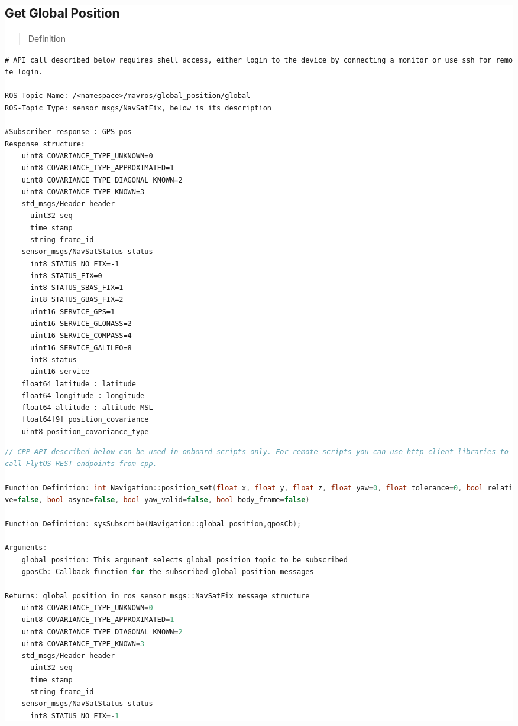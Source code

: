 ## Get Global Position



> Definition

```shell
# API call described below requires shell access, either login to the device by connecting a monitor or use ssh for remote login.

ROS-Topic Name: /<namespace>/mavros/global_position/global
ROS-Topic Type: sensor_msgs/NavSatFix, below is its description

#Subscriber response : GPS pos 
Response structure:
    uint8 COVARIANCE_TYPE_UNKNOWN=0
    uint8 COVARIANCE_TYPE_APPROXIMATED=1
    uint8 COVARIANCE_TYPE_DIAGONAL_KNOWN=2
    uint8 COVARIANCE_TYPE_KNOWN=3
    std_msgs/Header header
      uint32 seq
      time stamp
      string frame_id
    sensor_msgs/NavSatStatus status
      int8 STATUS_NO_FIX=-1
      int8 STATUS_FIX=0
      int8 STATUS_SBAS_FIX=1
      int8 STATUS_GBAS_FIX=2
      uint16 SERVICE_GPS=1
      uint16 SERVICE_GLONASS=2
      uint16 SERVICE_COMPASS=4
      uint16 SERVICE_GALILEO=8
      int8 status
      uint16 service
    float64 latitude : latitude
    float64 longitude : longitude
    float64 altitude : altitude MSL
    float64[9] position_covariance
    uint8 position_covariance_type
```

```cpp
// CPP API described below can be used in onboard scripts only. For remote scripts you can use http client libraries to call FlytOS REST endpoints from cpp.

Function Definition: int Navigation::position_set(float x, float y, float z, float yaw=0, float tolerance=0, bool relative=false, bool async=false, bool yaw_valid=false, bool body_frame=false)

Function Definition: sysSubscribe(Navigation::global_position,gposCb);

Arguments:
    global_position: This argument selects global position topic to be subscribed
    gposCb: Callback function for the subscribed global position messages

Returns: global position in ros sensor_msgs::NavSatFix message structure
    uint8 COVARIANCE_TYPE_UNKNOWN=0
    uint8 COVARIANCE_TYPE_APPROXIMATED=1
    uint8 COVARIANCE_TYPE_DIAGONAL_KNOWN=2
    uint8 COVARIANCE_TYPE_KNOWN=3
    std_msgs/Header header
      uint32 seq
      time stamp
      string frame_id
    sensor_msgs/NavSatStatus status
      int8 STATUS_NO_FIX=-1
```